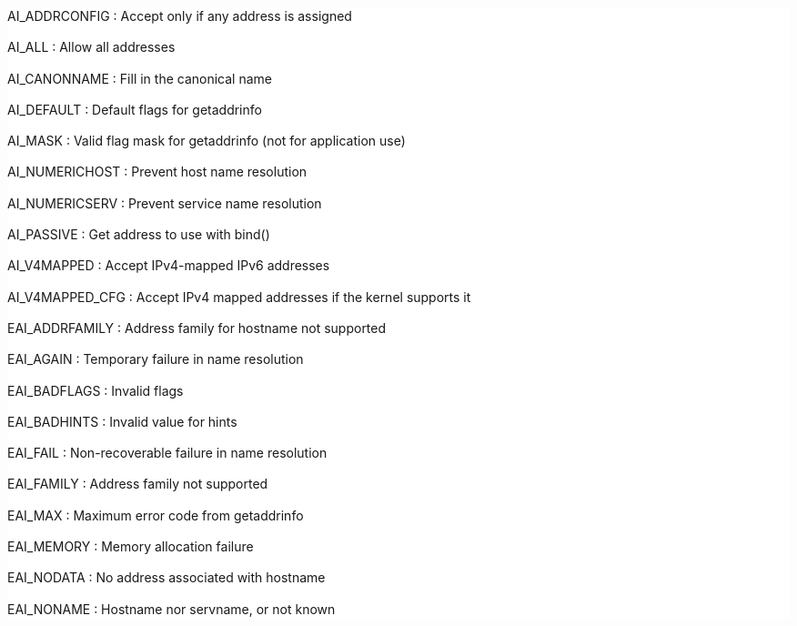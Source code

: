 AI_ADDRCONFIG
:   Accept only if any address is assigned

AI_ALL
:   Allow all addresses

AI_CANONNAME
:   Fill in the canonical name

AI_DEFAULT
:   Default flags for getaddrinfo

AI_MASK
:   Valid flag mask for getaddrinfo (not for application use)

AI_NUMERICHOST
:   Prevent host name resolution

AI_NUMERICSERV
:   Prevent service name resolution

AI_PASSIVE
:   Get address to use with bind()

AI_V4MAPPED
:   Accept IPv4-mapped IPv6 addresses

AI_V4MAPPED_CFG
:   Accept IPv4 mapped addresses if the kernel supports it

EAI_ADDRFAMILY
:   Address family for hostname not supported

EAI_AGAIN
:   Temporary failure in name resolution

EAI_BADFLAGS
:   Invalid flags

EAI_BADHINTS
:   Invalid value for hints

EAI_FAIL
:   Non-recoverable failure in name resolution

EAI_FAMILY
:   Address family not supported

EAI_MAX
:   Maximum error code from getaddrinfo

EAI_MEMORY
:   Memory allocation failure

EAI_NODATA
:   No address associated with hostname

EAI_NONAME
:   Hostname nor servname, or not known
